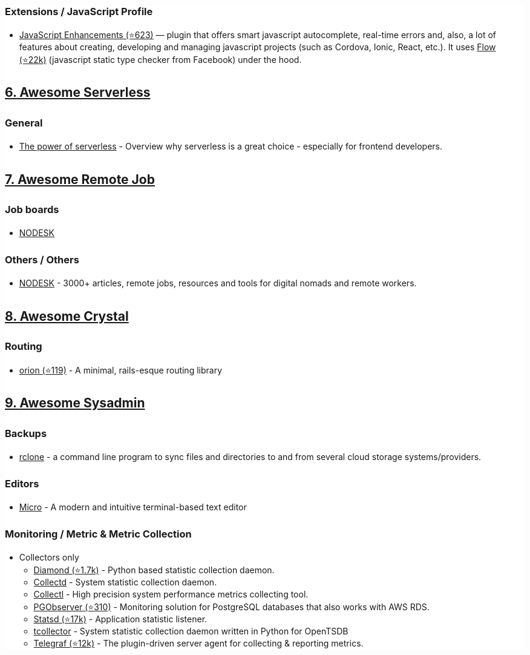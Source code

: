 ### Extensions / JavaScript Profile

*   [JavaScript Enhancements (⭐623)](https://github.com/pichillilorenzo/JavaScriptEnhancements) — plugin that offers smart javascript autocomplete, real-time errors and, also, a lot of features about creating, developing and managing javascript projects (such as Cordova, Ionic, React, etc.). It uses [Flow (⭐22k)](https://github.com/facebook/flow) (javascript static type checker from Facebook) under the hood.

## [6. Awesome Serverless](/content/pmuens/awesome-serverless/week/README.md)

### General

*   [The power of serverless](https://thepowerofserverless.info) - Overview why serverless is a great choice - especially for frontend developers.

## [7. Awesome Remote Job](/content/lukasz-madon/awesome-remote-job/week/README.md)

### Job boards

*   [NODESK](https://nodesk.co/remote-jobs/)

### Others / Others

*   [NODESK](https://nodesk.co/) - 3000+ articles, remote jobs, resources and tools for digital nomads and remote workers.

## [8. Awesome Crystal](/content/veelenga/awesome-crystal/week/README.md)

### Routing

*   [orion (⭐119)](https://github.com/obsidian/orion) - A minimal, rails-esque routing library

## [9. Awesome Sysadmin](/content/awesome-foss/awesome-sysadmin/week/README.md)

### Backups

*   [rclone](https://rclone.org/) - a command line program to sync files and directories to and from several cloud storage systems/providers.

### Editors

*   [Micro](https://micro-editor.github.io/) - A modern and intuitive terminal-based text editor

### Monitoring / Metric & Metric Collection

*   Collectors only
    *   [Diamond (⭐1.7k)](https://github.com/python-diamond/Diamond) - Python based statistic collection daemon.
    *   [Collectd](http://collectd.org/) - System statistic collection daemon.
    *   [Collectl](http://collectl.sourceforge.net/) - High precision system performance metrics collecting tool.
    *   [PGObserver (⭐310)](https://github.com/zalando/PGObserver) - Monitoring solution for PostgreSQL databases that also works with AWS RDS.
    *   [Statsd (⭐17k)](https://github.com/etsy/statsd/) - Application statistic listener.
    *   [tcollector](http://opentsdb.net/docs/build/html/user_guide/utilities/tcollector.html) - System statistic collection daemon written in Python for OpenTSDB
    *   [Telegraf (⭐12k)](https://github.com/influxdata/telegraf) - The plugin-driven server agent for collecting & reporting metrics.

